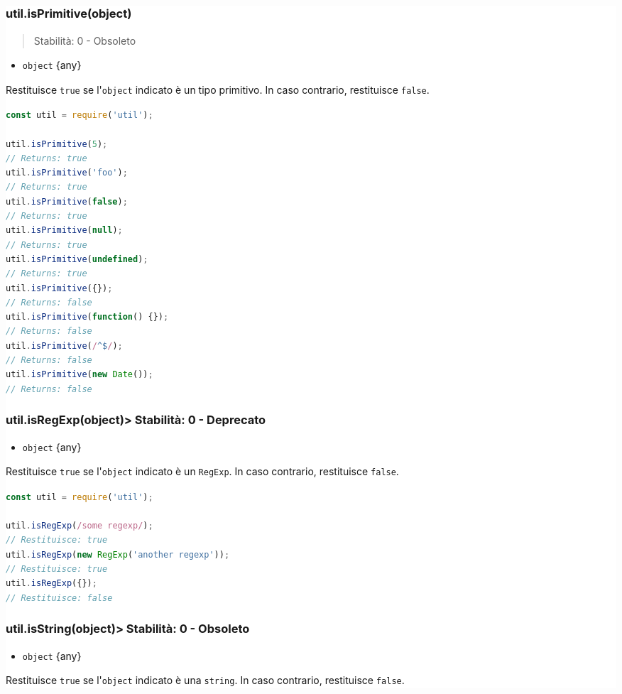 ### util.isPrimitive(object)


> Stabilità: 0 - Obsoleto

* `object` {any}

Restituisce `true` se l'`object` indicato è un tipo primitivo. In caso contrario, restituisce `false`.

```js
const util = require('util');

util.isPrimitive(5);
// Returns: true
util.isPrimitive('foo');
// Returns: true
util.isPrimitive(false);
// Returns: true
util.isPrimitive(null);
// Returns: true
util.isPrimitive(undefined);
// Returns: true
util.isPrimitive({});
// Returns: false
util.isPrimitive(function() {});
// Returns: false
util.isPrimitive(/^$/);
// Returns: false
util.isPrimitive(new Date());
// Returns: false
```

### util.isRegExp(object)> Stabilità: 0 - Deprecato

* `object` {any}

Restituisce `true` se l'`object` indicato è un `RegExp`. In caso contrario, restituisce `false`.

```js
const util = require('util');

util.isRegExp(/some regexp/);
// Restituisce: true
util.isRegExp(new RegExp('another regexp'));
// Restituisce: true
util.isRegExp({});
// Restituisce: false
```

### util.isString(object)> Stabilità: 0 - Obsoleto

* `object` {any}

Restituisce `true` se l'`object` indicato è una `string`. In caso contrario, restituisce `false`.
